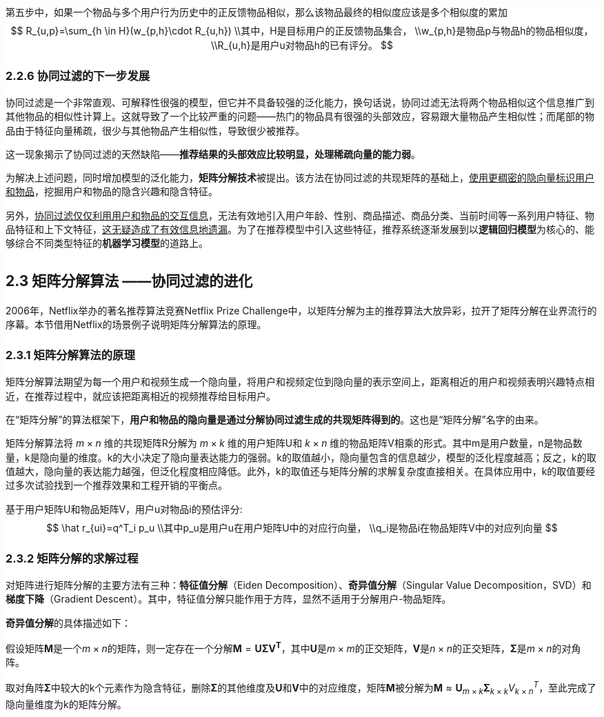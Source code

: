 第五步中，如果一个物品与多个用户行为历史中的正反馈物品相似，那么该物品最终的相似度应该是多个相似度的累加
$$
R_{u,p}=\sum_{h \in H}(w_{p,h}\cdot R_{u,h})
\\其中，H是目标用户的正反馈物品集合，
\\w_{p,h}是物品p与物品h的物品相似度，
\\R_{u,h}是用户u对物品h的已有评分。
$$

### 2.2.6 协同过滤的下一步发展

协同过滤是一个非常直观、可解释性很强的模型，但它并不具备较强的泛化能力，换句话说，协同过滤无法将两个物品相似这个信息推广到其他物品的相似性计算上。这就导致了一个比较严重的问题——热门的物品具有很强的头部效应，容易跟大量物品产生相似性；而尾部的物品由于特征向量稀疏，很少与其他物品产生相似性，导致很少被推荐。

这一现象揭示了协同过滤的天然缺陷——**推荐结果的头部效应比较明显，处理稀疏向量的能力弱**。

为解决上述问题，同时增加模型的泛化能力，**矩阵分解技术**被提出。该方法在协同过滤的共现矩阵的基础上，<u>使用更稠密的隐向量标识用户和物品</u>，挖掘用户和物品的隐含兴趣和隐含特征。

另外，<u>协同过滤仅仅利用用户和物品的交互信息</u>，无法有效地引入用户年龄、性别、商品描述、商品分类、当前时间等一系列用户特征、物品特征和上下文特征，<u>这无疑造成了有效信息地遗漏</u>。为了在推荐模型中引入这些特征，推荐系统逐渐发展到以**逻辑回归模型**为核心的、能够综合不同类型特征的**机器学习模型**的道路上。

## 2.3 矩阵分解算法 ——协同过滤的进化

2006年，Netflix举办的著名推荐算法竞赛Netflix Prize Challenge中，以矩阵分解为主的推荐算法大放异彩，拉开了矩阵分解在业界流行的序幕。本节借用Netflix的场景例子说明矩阵分解算法的原理。

### 2.3.1 矩阵分解算法的原理

矩阵分解算法期望为每一个用户和视频生成一个隐向量，将用户和视频定位到隐向量的表示空间上，距离相近的用户和视频表明兴趣特点相近，在推荐过程中，就应该把距离相近的视频推荐给目标用户。

在“矩阵分解”的算法框架下，**用户和物品的隐向量是通过分解协同过滤生成的共现矩阵得到的**。这也是“矩阵分解”名字的由来。

矩阵分解算法将 $m \times n$ 维的共现矩阵R分解为 $m\times k$ 维的用户矩阵U和 $k\times n$ 维的物品矩阵V相乘的形式。其中m是用户数量，n是物品数量，k是隐向量的维度。k的大小决定了隐向量表达能力的强弱。k的取值越小，隐向量包含的信息越少，模型的泛化程度越高；反之，k的取值越大，隐向量的表达能力越强，但泛化程度相应降低。此外，k的取值还与矩阵分解的求解复杂度直接相关。在具体应用中，k的取值要经过多次试验找到一个推荐效果和工程开销的平衡点。

基于用户矩阵U和物品矩阵V，用户u对物品i的预估评分:
$$
\hat r_{ui}=q^T_i p_u
\\其中p_u是用户u在用户矩阵U中的对应行向量，
\\q_i是物品i在物品矩阵V中的对应列向量
$$

### 2.3.2 矩阵分解的求解过程

对矩阵进行矩阵分解的主要方法有三种：**特征值分解**（Eiden Decomposition）、**奇异值分解**（Singular Value Decomposition，SVD）和**梯度下降**（Gradient Descent）。其中，特征值分解只能作用于方阵，显然不适用于分解用户-物品矩阵。

**奇异值分解**的具体描述如下：

假设矩阵$\boldsymbol M$是一个$m\times n$的矩阵，则一定存在一个分解$\boldsymbol M = \boldsymbol{U \Sigma V^T}$，其中$\boldsymbol U$是$m\times m$的正交矩阵，$\boldsymbol V$是$n \times n$的正交矩阵，$\boldsymbol \Sigma$是$m\times n$的对角阵。

取对角阵$\boldsymbol \Sigma$中较大的k个元素作为隐含特征，删除$\boldsymbol \Sigma$的其他维度及$\boldsymbol U$和$\boldsymbol V$中的对应维度，矩阵$\boldsymbol M$被分解为$\boldsymbol M \approx \boldsymbol U_{m\times k}\boldsymbol \Sigma_{k\times k} V_{k\times n}^T$，至此完成了隐向量维度为k的矩阵分解。
